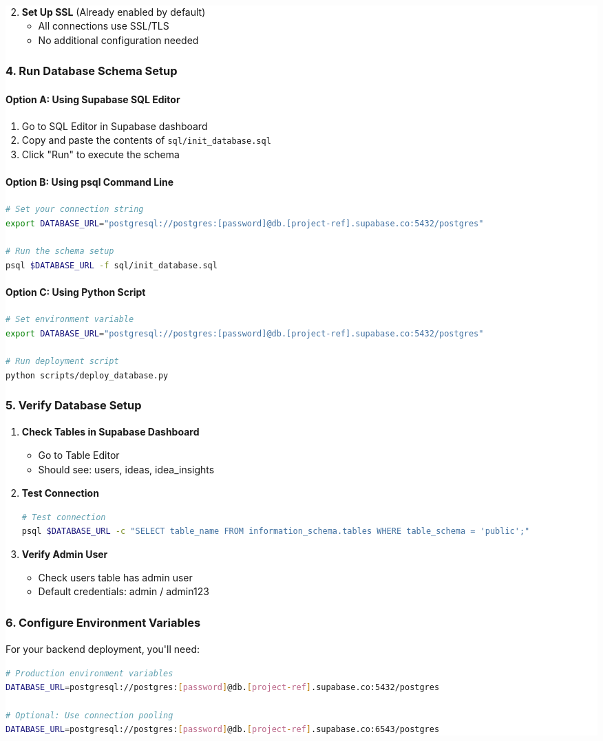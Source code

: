2. **Set Up SSL** (Already enabled by default)
   - All connections use SSL/TLS
   - No additional configuration needed

### 4. Run Database Schema Setup

#### Option A: Using Supabase SQL Editor

1. Go to SQL Editor in Supabase dashboard
2. Copy and paste the contents of `sql/init_database.sql`
3. Click "Run" to execute the schema

#### Option B: Using psql Command Line

```bash
# Set your connection string
export DATABASE_URL="postgresql://postgres:[password]@db.[project-ref].supabase.co:5432/postgres"

# Run the schema setup
psql $DATABASE_URL -f sql/init_database.sql
```

#### Option C: Using Python Script

```bash
# Set environment variable
export DATABASE_URL="postgresql://postgres:[password]@db.[project-ref].supabase.co:5432/postgres"

# Run deployment script
python scripts/deploy_database.py
```

### 5. Verify Database Setup

1. **Check Tables in Supabase Dashboard**

   - Go to Table Editor
   - Should see: users, ideas, idea_insights

2. **Test Connection**

   ```bash
   # Test connection
   psql $DATABASE_URL -c "SELECT table_name FROM information_schema.tables WHERE table_schema = 'public';"
   ```

3. **Verify Admin User**
   - Check users table has admin user
   - Default credentials: admin / admin123

### 6. Configure Environment Variables

For your backend deployment, you'll need:

```bash
# Production environment variables
DATABASE_URL=postgresql://postgres:[password]@db.[project-ref].supabase.co:5432/postgres

# Optional: Use connection pooling
DATABASE_URL=postgresql://postgres:[password]@db.[project-ref].supabase.co:6543/postgres
```
